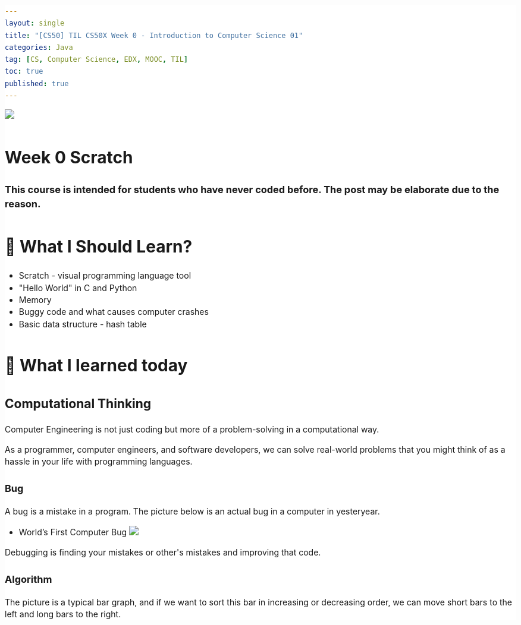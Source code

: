 ```yaml
---
layout: single
title: "[CS50] TIL CS50X Week 0 - Introduction to Computer Science 01"
categories: Java
tag: [CS, Computer Science, EDX, MOOC, TIL]
toc: true
published: true
---
```


![](https://velog.velcdn.com/images/devbang/post/44faabd8-7fd8-4514-a0a4-2fe00df95a77/image.png)

# Week 0 Scratch

### This course is intended for students who have never coded before. The post may be elaborate due to the reason.

>

# 🧩 What I Should Learn?

- Scratch - visual programming language tool
- "Hello World" in C and Python
- Memory
- Buggy code and what causes computer crashes
- Basic data structure - hash table

# 🎯 What I learned today

## Computational Thinking

Computer Engineering is not just coding but more of a problem-solving in a computational way.

As a programmer, computer engineers, and software developers, we can solve real-world problems that you might think of as a hassle in your life with programming languages.

### Bug

A bug is a mistake in a program. The picture below is an actual bug in a computer in yesteryear.

- World’s First Computer Bug
  ![](https://velog.velcdn.com/images/devbang/post/ec162eac-1b2d-43e9-99d6-ed901a21d236/image.png)

Debugging is finding your mistakes or other's mistakes and improving that code.

### Algorithm

The picture is a typical bar graph, and if we want to sort this bar in increasing or decreasing order, we can move short bars to the left and long bars to the right.
